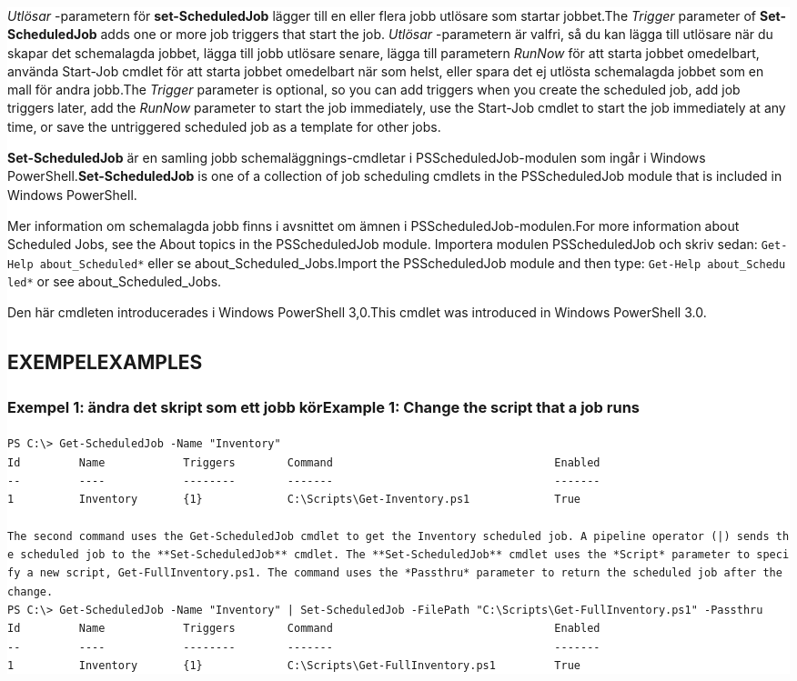 <span data-ttu-id="49e58-118">*Utlösar* -parametern för **set-ScheduledJob** lägger till en eller flera jobb utlösare som startar jobbet.</span><span class="sxs-lookup"><span data-stu-id="49e58-118">The *Trigger* parameter of **Set-ScheduledJob** adds one or more job triggers that start the job.</span></span>
<span data-ttu-id="49e58-119">*Utlösar* -parametern är valfri, så du kan lägga till utlösare när du skapar det schemalagda jobbet, lägga till jobb utlösare senare, lägga till parametern *RunNow* för att starta jobbet omedelbart, använda Start-Job cmdlet för att starta jobbet omedelbart när som helst, eller spara det ej utlösta schemalagda jobbet som en mall för andra jobb.</span><span class="sxs-lookup"><span data-stu-id="49e58-119">The *Trigger* parameter is optional, so you can add triggers when you create the scheduled job, add job triggers later, add the *RunNow* parameter to start the job immediately, use the Start-Job cmdlet to start the job immediately at any time, or save the untriggered scheduled job as a template for other jobs.</span></span>

<span data-ttu-id="49e58-120">**Set-ScheduledJob** är en samling jobb schemaläggnings-cmdletar i PSScheduledJob-modulen som ingår i Windows PowerShell.</span><span class="sxs-lookup"><span data-stu-id="49e58-120">**Set-ScheduledJob** is one of a collection of job scheduling cmdlets in the PSScheduledJob module that is included in Windows PowerShell.</span></span>

<span data-ttu-id="49e58-121">Mer information om schemalagda jobb finns i avsnittet om ämnen i PSScheduledJob-modulen.</span><span class="sxs-lookup"><span data-stu-id="49e58-121">For more information about Scheduled Jobs, see the About topics in the PSScheduledJob module.</span></span>
<span data-ttu-id="49e58-122">Importera modulen PSScheduledJob och skriv sedan: `Get-Help about_Scheduled*` eller se about_Scheduled_Jobs.</span><span class="sxs-lookup"><span data-stu-id="49e58-122">Import the PSScheduledJob module and then type: `Get-Help about_Scheduled*` or see about_Scheduled_Jobs.</span></span>

<span data-ttu-id="49e58-123">Den här cmdleten introducerades i Windows PowerShell 3,0.</span><span class="sxs-lookup"><span data-stu-id="49e58-123">This cmdlet was introduced in Windows PowerShell 3.0.</span></span>

## <span data-ttu-id="49e58-124">EXEMPEL</span><span class="sxs-lookup"><span data-stu-id="49e58-124">EXAMPLES</span></span>

### <span data-ttu-id="49e58-125">Exempel 1: ändra det skript som ett jobb kör</span><span class="sxs-lookup"><span data-stu-id="49e58-125">Example 1: Change the script that a job runs</span></span>

```
PS C:\> Get-ScheduledJob -Name "Inventory"
Id         Name            Triggers        Command                                  Enabled
--         ----            --------        -------                                  -------
1          Inventory       {1}             C:\Scripts\Get-Inventory.ps1             True

The second command uses the Get-ScheduledJob cmdlet to get the Inventory scheduled job. A pipeline operator (|) sends the scheduled job to the **Set-ScheduledJob** cmdlet. The **Set-ScheduledJob** cmdlet uses the *Script* parameter to specify a new script, Get-FullInventory.ps1. The command uses the *Passthru* parameter to return the scheduled job after the change.
PS C:\> Get-ScheduledJob -Name "Inventory" | Set-ScheduledJob -FilePath "C:\Scripts\Get-FullInventory.ps1" -Passthru
Id         Name            Triggers        Command                                  Enabled
--         ----            --------        -------                                  -------
1          Inventory       {1}             C:\Scripts\Get-FullInventory.ps1         True
```
